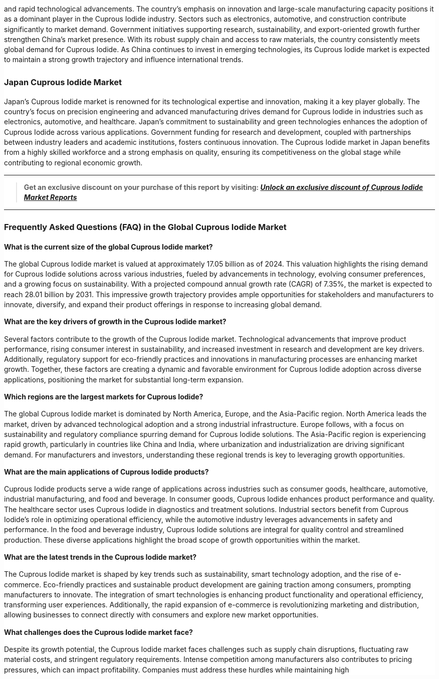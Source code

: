 and rapid technological advancements. The country&rsquo;s emphasis on innovation and large-scale manufacturing capacity positions it as a dominant player in the Cuprous Iodide industry. Sectors such as electronics, automotive, and construction contribute significantly to market demand. Government initiatives supporting research, sustainability, and export-oriented growth further strengthen China&rsquo;s market presence. With its robust supply chain and access to raw materials, the country consistently meets global demand for Cuprous Iodide. As China continues to invest in emerging technologies, its Cuprous Iodide market is expected to maintain a strong growth trajectory and influence international trends.</p><h3>Japan Cuprous Iodide Market</h3><p>Japan&rsquo;s Cuprous Iodide market is renowned for its technological expertise and innovation, making it a key player globally. The country&rsquo;s focus on precision engineering and advanced manufacturing drives demand for Cuprous Iodide in industries such as electronics, automotive, and healthcare. Japan&rsquo;s commitment to sustainability and green technologies enhances the adoption of Cuprous Iodide across various applications. Government funding for research and development, coupled with partnerships between industry leaders and academic institutions, fosters continuous innovation. The Cuprous Iodide market in Japan benefits from a highly skilled workforce and a strong emphasis on quality, ensuring its competitiveness on the global stage while contributing to regional economic growth.</p><hr /><blockquote><p><strong>Get an exclusive discount on your purchase of this report by visiting: <em><a href="://marketresearchpulse.com/ask-for-discount/122699?utm_source=Github&amp;utm_medium=021">Unlock an exclusive discount of Cuprous Iodide Market Reports</a></em>&nbsp;</strong></p></blockquote><hr /><h3>Frequently Asked Questions (FAQ) in the Global Cuprous Iodide Market</h3><p><strong>What is the current size of the global Cuprous Iodide market?</strong></p><p>The global Cuprous Iodide market is valued at approximately 17.05 billion as of 2024. This valuation highlights the rising demand for Cuprous Iodide solutions across various industries, fueled by advancements in technology, evolving consumer preferences, and a growing focus on sustainability. With a projected compound annual growth rate (CAGR) of 7.35%, the market is expected to reach 28.01 billion by 2031. This impressive growth trajectory provides ample opportunities for stakeholders and manufacturers to innovate, diversify, and expand their product offerings in response to increasing global demand.</p><p><strong>What are the key drivers of growth in the Cuprous Iodide market?</strong></p><p>Several factors contribute to the growth of the Cuprous Iodide market. Technological advancements that improve product performance, rising consumer interest in sustainability, and increased investment in research and development are key drivers. Additionally, regulatory support for eco-friendly practices and innovations in manufacturing processes are enhancing market growth. Together, these factors are creating a dynamic and favorable environment for Cuprous Iodide adoption across diverse applications, positioning the market for substantial long-term expansion.</p><p><strong>Which regions are the largest markets for Cuprous Iodide?</strong></p><p>The global Cuprous Iodide market is dominated by North America, Europe, and the Asia-Pacific region. North America leads the market, driven by advanced technological adoption and a strong industrial infrastructure. Europe follows, with a focus on sustainability and regulatory compliance spurring demand for Cuprous Iodide solutions. The Asia-Pacific region is experiencing rapid growth, particularly in countries like China and India, where urbanization and industrialization are driving significant demand. For manufacturers and investors, understanding these regional trends is key to leveraging growth opportunities.</p><p><strong>What are the main applications of Cuprous Iodide products?</strong></p><p>Cuprous Iodide products serve a wide range of applications across industries such as consumer goods, healthcare, automotive, industrial manufacturing, and food and beverage. In consumer goods, Cuprous Iodide enhances product performance and quality. The healthcare sector uses Cuprous Iodide in diagnostics and treatment solutions. Industrial sectors benefit from Cuprous Iodide&rsquo;s role in optimizing operational efficiency, while the automotive industry leverages advancements in safety and performance. In the food and beverage industry, Cuprous Iodide solutions are integral for quality control and streamlined production. These diverse applications highlight the broad scope of growth opportunities within the market.</p><p><strong>What are the latest trends in the Cuprous Iodide market?</strong></p><p>The Cuprous Iodide market is shaped by key trends such as sustainability, smart technology adoption, and the rise of e-commerce. Eco-friendly practices and sustainable product development are gaining traction among consumers, prompting manufacturers to innovate. The integration of smart technologies is enhancing product functionality and operational efficiency, transforming user experiences. Additionally, the rapid expansion of e-commerce is revolutionizing marketing and distribution, allowing businesses to connect directly with consumers and explore new market opportunities.</p><p><strong>What challenges does the Cuprous Iodide market face?</strong></p><p>Despite its growth potential, the Cuprous Iodide market faces challenges such as supply chain disruptions, fluctuating raw material costs, and stringent regulatory requirements. Intense competition among manufacturers also contributes to pricing pressures, which can impact profitability. Companies must address these hurdles while maintaining high